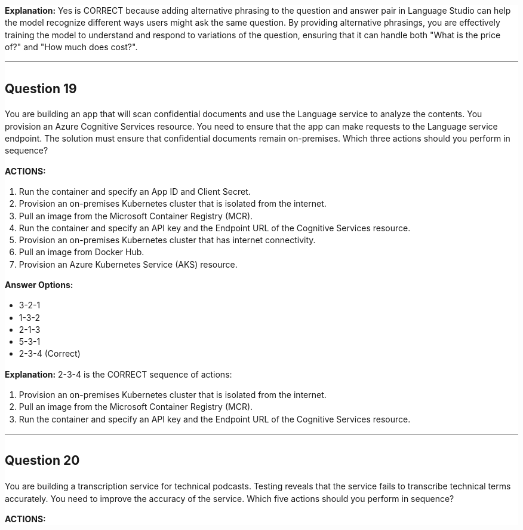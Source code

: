 **Explanation:**
Yes is CORRECT because adding alternative phrasing to the question and answer pair in Language Studio can help the model recognize different ways users might ask the same question. By providing alternative phrasings, you are effectively training the model to understand and respond to variations of the question, ensuring that it can handle both "What is the price of?" and "How much does cost?".

---

## Question 19

You are building an app that will scan confidential documents and use the Language service to analyze the contents.
You provision an Azure Cognitive Services resource.
You need to ensure that the app can make requests to the Language service endpoint. The solution must ensure that confidential documents remain on-premises.
Which three actions should you perform in sequence?

**ACTIONS:**

1. Run the container and specify an App ID and Client Secret.
2. Provision an on-premises Kubernetes cluster that is isolated from the internet.
3. Pull an image from the Microsoft Container Registry (MCR).
4. Run the container and specify an API key and the Endpoint URL of the Cognitive Services resource.
5. Provision an on-premises Kubernetes cluster that has internet connectivity.
6. Pull an image from Docker Hub.
7. Provision an Azure Kubernetes Service (AKS) resource.

**Answer Options:**

- 3-2-1
- 1-3-2
- 2-1-3
- 5-3-1
- 2-3-4 (Correct)

**Explanation:**
2-3-4 is the CORRECT sequence of actions:

1. Provision an on-premises Kubernetes cluster that is isolated from the internet.
2. Pull an image from the Microsoft Container Registry (MCR).
3. Run the container and specify an API key and the Endpoint URL of the Cognitive Services resource.

---

## Question 20

You are building a transcription service for technical podcasts.
Testing reveals that the service fails to transcribe technical terms accurately.
You need to improve the accuracy of the service.
Which five actions should you perform in sequence?

**ACTIONS:**
